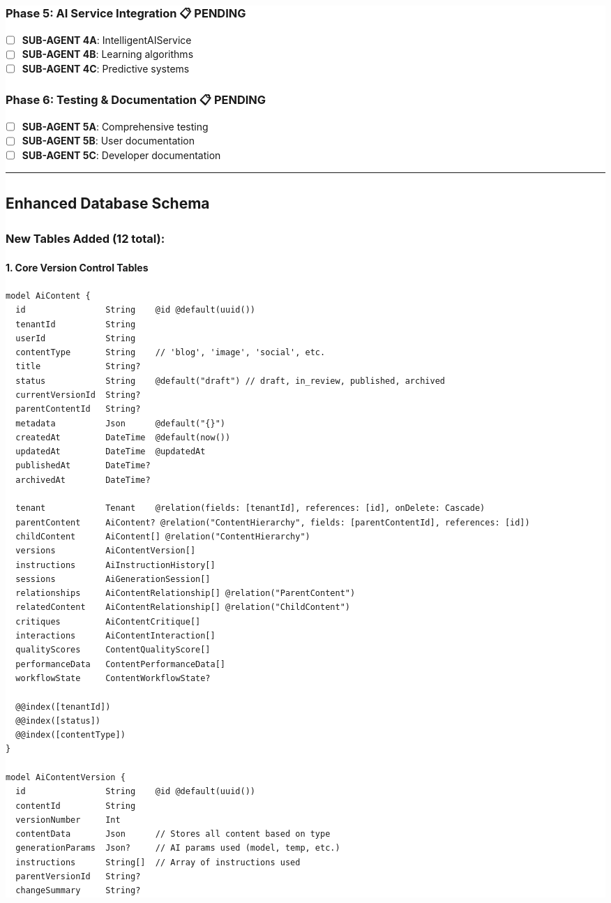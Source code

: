 ### Phase 5: AI Service Integration 📋 PENDING
- [ ] **SUB-AGENT 4A**: IntelligentAIService
- [ ] **SUB-AGENT 4B**: Learning algorithms
- [ ] **SUB-AGENT 4C**: Predictive systems

### Phase 6: Testing & Documentation 📋 PENDING
- [ ] **SUB-AGENT 5A**: Comprehensive testing
- [ ] **SUB-AGENT 5B**: User documentation
- [ ] **SUB-AGENT 5C**: Developer documentation

---

## Enhanced Database Schema

### New Tables Added (12 total):

#### 1. Core Version Control Tables
```prisma
model AiContent {
  id                String    @id @default(uuid())
  tenantId          String
  userId            String
  contentType       String    // 'blog', 'image', 'social', etc.
  title             String?
  status            String    @default("draft") // draft, in_review, published, archived
  currentVersionId  String?
  parentContentId   String?
  metadata          Json      @default("{}")
  createdAt         DateTime  @default(now())
  updatedAt         DateTime  @updatedAt
  publishedAt       DateTime?
  archivedAt        DateTime?
  
  tenant            Tenant    @relation(fields: [tenantId], references: [id], onDelete: Cascade)
  parentContent     AiContent? @relation("ContentHierarchy", fields: [parentContentId], references: [id])
  childContent      AiContent[] @relation("ContentHierarchy")
  versions          AiContentVersion[]
  instructions      AiInstructionHistory[]
  sessions          AiGenerationSession[]
  relationships     AiContentRelationship[] @relation("ParentContent")
  relatedContent    AiContentRelationship[] @relation("ChildContent")
  critiques         AiContentCritique[]
  interactions      AiContentInteraction[]
  qualityScores     ContentQualityScore[]
  performanceData   ContentPerformanceData[]
  workflowState     ContentWorkflowState?
  
  @@index([tenantId])
  @@index([status])
  @@index([contentType])
}

model AiContentVersion {
  id                String    @id @default(uuid())
  contentId         String
  versionNumber     Int
  contentData       Json      // Stores all content based on type
  generationParams  Json?     // AI params used (model, temp, etc.)
  instructions      String[]  // Array of instructions used
  parentVersionId   String?
  changeSummary     String?
```